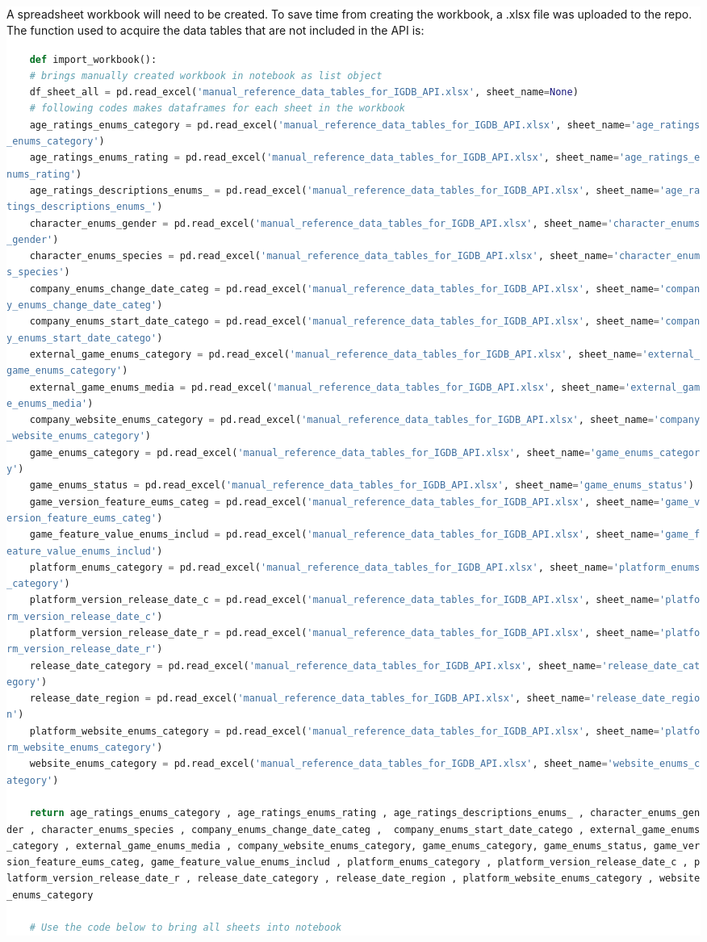   A spreadsheet workbook will need to be created. To save time from creating the workbook, a .xlsx file was uploaded to the repo. The function used to acquire the data tables that are not included in the API is:

  ```python
      def import_workbook():
      # brings manually created workbook in notebook as list object
      df_sheet_all = pd.read_excel('manual_reference_data_tables_for_IGDB_API.xlsx', sheet_name=None)
      # following codes makes dataframes for each sheet in the workbook
      age_ratings_enums_category = pd.read_excel('manual_reference_data_tables_for_IGDB_API.xlsx', sheet_name='age_ratings_enums_category')
      age_ratings_enums_rating = pd.read_excel('manual_reference_data_tables_for_IGDB_API.xlsx', sheet_name='age_ratings_enums_rating')
      age_ratings_descriptions_enums_ = pd.read_excel('manual_reference_data_tables_for_IGDB_API.xlsx', sheet_name='age_ratings_descriptions_enums_')
      character_enums_gender = pd.read_excel('manual_reference_data_tables_for_IGDB_API.xlsx', sheet_name='character_enums_gender')
      character_enums_species = pd.read_excel('manual_reference_data_tables_for_IGDB_API.xlsx', sheet_name='character_enums_species')
      company_enums_change_date_categ = pd.read_excel('manual_reference_data_tables_for_IGDB_API.xlsx', sheet_name='company_enums_change_date_categ')
      company_enums_start_date_catego = pd.read_excel('manual_reference_data_tables_for_IGDB_API.xlsx', sheet_name='company_enums_start_date_catego')
      external_game_enums_category = pd.read_excel('manual_reference_data_tables_for_IGDB_API.xlsx', sheet_name='external_game_enums_category')
      external_game_enums_media = pd.read_excel('manual_reference_data_tables_for_IGDB_API.xlsx', sheet_name='external_game_enums_media')
      company_website_enums_category = pd.read_excel('manual_reference_data_tables_for_IGDB_API.xlsx', sheet_name='company_website_enums_category')
      game_enums_category = pd.read_excel('manual_reference_data_tables_for_IGDB_API.xlsx', sheet_name='game_enums_category')
      game_enums_status = pd.read_excel('manual_reference_data_tables_for_IGDB_API.xlsx', sheet_name='game_enums_status')
      game_version_feature_eums_categ = pd.read_excel('manual_reference_data_tables_for_IGDB_API.xlsx', sheet_name='game_version_feature_eums_categ')
      game_feature_value_enums_includ = pd.read_excel('manual_reference_data_tables_for_IGDB_API.xlsx', sheet_name='game_feature_value_enums_includ')
      platform_enums_category = pd.read_excel('manual_reference_data_tables_for_IGDB_API.xlsx', sheet_name='platform_enums_category')
      platform_version_release_date_c = pd.read_excel('manual_reference_data_tables_for_IGDB_API.xlsx', sheet_name='platform_version_release_date_c')
      platform_version_release_date_r = pd.read_excel('manual_reference_data_tables_for_IGDB_API.xlsx', sheet_name='platform_version_release_date_r')
      release_date_category = pd.read_excel('manual_reference_data_tables_for_IGDB_API.xlsx', sheet_name='release_date_category')
      release_date_region = pd.read_excel('manual_reference_data_tables_for_IGDB_API.xlsx', sheet_name='release_date_region')
      platform_website_enums_category = pd.read_excel('manual_reference_data_tables_for_IGDB_API.xlsx', sheet_name='platform_website_enums_category')
      website_enums_category = pd.read_excel('manual_reference_data_tables_for_IGDB_API.xlsx', sheet_name='website_enums_category')

      return age_ratings_enums_category , age_ratings_enums_rating , age_ratings_descriptions_enums_ , character_enums_gender , character_enums_species , company_enums_change_date_categ ,  company_enums_start_date_catego , external_game_enums_category , external_game_enums_media , company_website_enums_category, game_enums_category, game_enums_status, game_version_feature_eums_categ, game_feature_value_enums_includ , platform_enums_category , platform_version_release_date_c , platform_version_release_date_r , release_date_category , release_date_region , platform_website_enums_category , website_enums_category

      # Use the code below to bring all sheets into notebook
  ```
